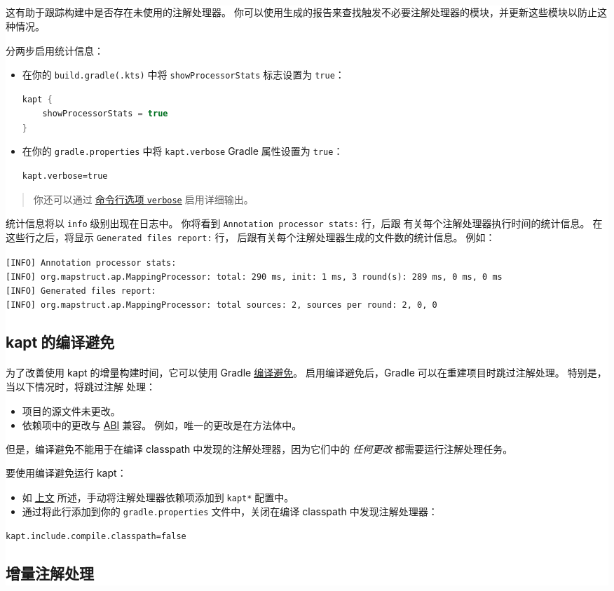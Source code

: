这有助于跟踪构建中是否存在未使用的注解处理器。
你可以使用生成的报告来查找触发不必要注解处理器的模块，并更新这些模块以防止这种情况。

分两步启用统计信息：
* 在你的 `build.gradle(.kts)` 中将 `showProcessorStats` 标志设置为 `true`：

  ```kotlin
  kapt {
      showProcessorStats = true
  }
  ```

* 在你的 `gradle.properties` 中将 `kapt.verbose` Gradle 属性设置为 `true`：

  ```none
  kapt.verbose=true
  ```

> 你还可以通过 [命令行选项 `verbose`](#use-in-cli) 启用详细输出。
>
> 

统计信息将以 `info` 级别出现在日志中。 你将看到 `Annotation processor stats:` 行，后跟
有关每个注解处理器执行时间的统计信息。 在这些行之后，将显示 `Generated files report:` 行，
后跟有关每个注解处理器生成的文件数的统计信息。 例如：

```text
[INFO] Annotation processor stats:
[INFO] org.mapstruct.ap.MappingProcessor: total: 290 ms, init: 1 ms, 3 round(s): 289 ms, 0 ms, 0 ms
[INFO] Generated files report:
[INFO] org.mapstruct.ap.MappingProcessor: total sources: 2, sources per round: 2, 0, 0
```

## kapt 的编译避免

为了改善使用 kapt 的增量构建时间，它可以使用 Gradle [编译避免](https://docs.gradle.org/current/userguide/java_plugin.html#sec:java_compile_avoidance)。
启用编译避免后，Gradle 可以在重建项目时跳过注解处理。 特别是，当以下情况时，将跳过注解
处理：

* 项目的源文件未更改。
* 依赖项中的更改与 [ABI](https://en.wikipedia.org/wiki/Application_binary_interface) 兼容。
   例如，唯一的更改是在方法体中。

但是，编译避免不能用于在编译 classpath 中发现的注解处理器，因为它们中的 _任何更改_
都需要运行注解处理任务。

要使用编译避免运行 kapt：
* 如 [上文](#use-in-gradle) 所述，手动将注解处理器依赖项添加到 `kapt*` 配置中。
* 通过将此行添加到你的 `gradle.properties` 文件中，关闭在编译 classpath 中发现注解处理器：

```none
kapt.include.compile.classpath=false
```

## 增量注解处理
